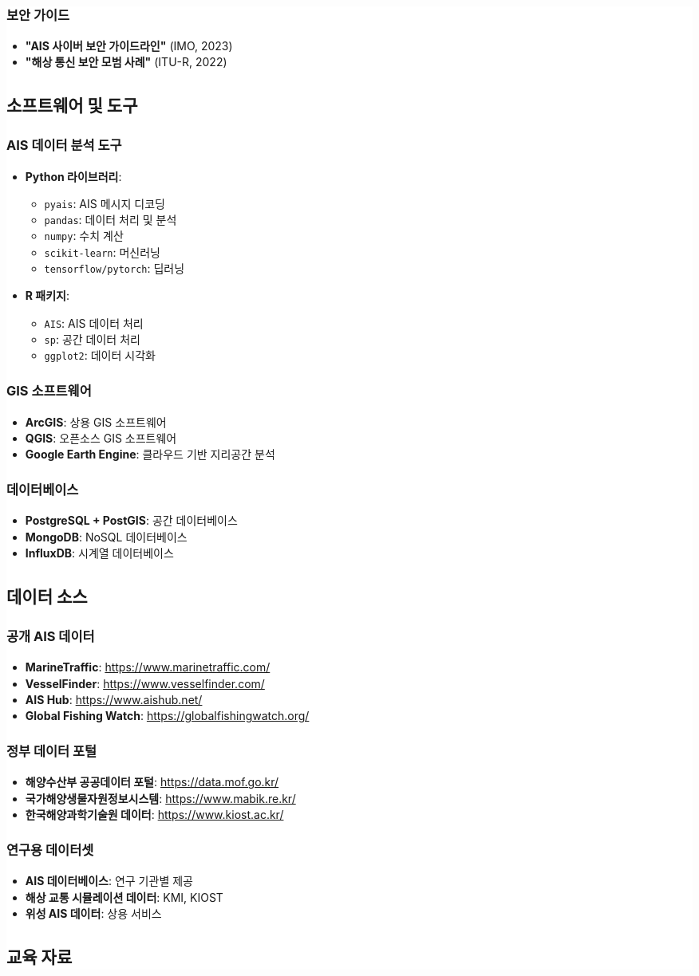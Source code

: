 ### **보안 가이드**
- **"AIS 사이버 보안 가이드라인"** (IMO, 2023)
- **"해상 통신 보안 모범 사례"** (ITU-R, 2022)

## 소프트웨어 및 도구

### **AIS 데이터 분석 도구**
- **Python 라이브러리**:
  - `pyais`: AIS 메시지 디코딩
  - `pandas`: 데이터 처리 및 분석
  - `numpy`: 수치 계산
  - `scikit-learn`: 머신러닝
  - `tensorflow/pytorch`: 딥러닝

- **R 패키지**:
  - `AIS`: AIS 데이터 처리
  - `sp`: 공간 데이터 처리
  - `ggplot2`: 데이터 시각화

### **GIS 소프트웨어**
- **ArcGIS**: 상용 GIS 소프트웨어
- **QGIS**: 오픈소스 GIS 소프트웨어
- **Google Earth Engine**: 클라우드 기반 지리공간 분석

### **데이터베이스**
- **PostgreSQL + PostGIS**: 공간 데이터베이스
- **MongoDB**: NoSQL 데이터베이스
- **InfluxDB**: 시계열 데이터베이스

## 데이터 소스

### **공개 AIS 데이터**
- **MarineTraffic**: https://www.marinetraffic.com/
- **VesselFinder**: https://www.vesselfinder.com/
- **AIS Hub**: https://www.aishub.net/
- **Global Fishing Watch**: https://globalfishingwatch.org/

### **정부 데이터 포털**
- **해양수산부 공공데이터 포털**: https://data.mof.go.kr/
- **국가해양생물자원정보시스템**: https://www.mabik.re.kr/
- **한국해양과학기술원 데이터**: https://www.kiost.ac.kr/

### **연구용 데이터셋**
- **AIS 데이터베이스**: 연구 기관별 제공
- **해상 교통 시뮬레이션 데이터**: KMI, KIOST
- **위성 AIS 데이터**: 상용 서비스

## 교육 자료
